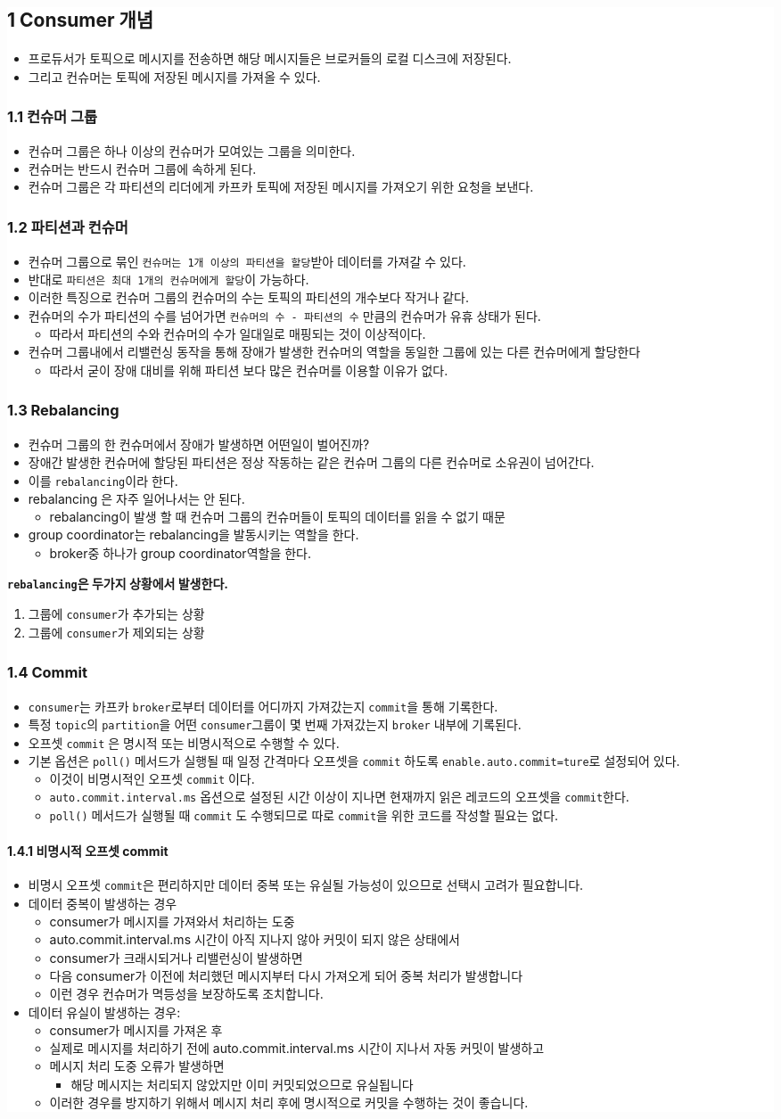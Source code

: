 ## 1 Consumer 개념

- 프로듀서가 토픽으로 메시지를 전송하면 해당 메시지들은 브로커들의 로컬 디스크에 저장된다.
- 그리고 컨슈머는 토픽에 저장된 메시지를 가져올 수 있다.

### 1.1 컨슈머 그룹

- 컨슈머 그룹은 하나 이상의 컨슈머가 모여있는 그룹을 의미한다.
- 컨슈머는 반드시 컨슈머 그룹에 속하게 된다.
- 컨슈머 그룹은 각 파티션의 리더에게 카프카 토픽에 저장된 메시지를 가져오기 위한 요청을 보낸다.

### 1.2 파티션과 컨슈머

- 컨슈머 그룹으로 묶인 `컨슈머는 1개 이상의 파티션을 할당`받아 데이터를 가져갈 수 있다.
- 반대로 `파티션은 최대 1개의 컨슈머에게 할당`이 가능하다.
- 이러한 특징으로 컨슈머 그룹의 컨슈머의 수는 토픽의 파티션의 개수보다 작거나 같다.
- 컨슈머의 수가 파티션의 수를 넘어가면 `컨슈머의 수 - 파티션의 수` 만큼의 컨슈머가 유휴 상태가 된다.
	- 따라서 파티션의 수와 컨슈머의 수가 일대일로 매핑되는 것이 이상적이다.
- 컨슈머 그룹내에서 리밸런싱 동작을 통해 장애가 발생한 컨슈머의 역할을 동일한 그룹에 있는 다른 컨슈머에게 할당한다
	- 따라서 굳이 장애 대비를 위해 파티션 보다 많은 컨슈머를 이용할 이유가 없다.

### 1.3 Rebalancing

- 컨슈머 그룹의 한 컨슈머에서 장애가 발생하면 어떤일이 벌어진까?
- 장애간 발생한 컨슈머에 할당된 파티션은 정상 작동하는 같은 컨슈머 그룹의 다른 컨슈머로 소유권이 넘어간다.
- 이를 `rebalancing`이라 한다.
- rebalancing 은 자주 일어나서는 안 된다.
	- rebalancing이 발생 할 때 컨슈머 그룹의 컨슈머들이 토픽의 데이터를 읽을 수 없기 때문
- group coordinator는 rebalancing을 발동시키는 역할을 한다.
	- broker중 하나가 group coordinator역할을 한다.

**`rebalancing`은 두가지 상황에서 발생한다.**

1. 그룹에  `consumer`가 추가되는 상황
2. 그룹에  `consumer`가 제외되는 상황

### 1.4 Commit

- `consumer`는 카프카 `broker`로부터 데이터를 어디까지 가져갔는지 `commit`을 통해 기록한다.
- 특정 `topic`의 `partition`을 어떤 `consumer`그룹이 몇 번째 가져갔는지 `broker` 내부에 기록된다.
- 오프셋 `commit` 은 명시적 또는 비명시적으로 수행할 수 있다.
- 기본 옵션은 `poll()` 메서드가 실행될 때 일정 간격마다 오프셋을 `commit` 하도록 `enable.auto.commit=ture`로 설정되어 있다.
	- 이것이 비명시적인 오프셋 `commit` 이다.
	- `auto.commit.interval.ms` 옵션으로 설정된 시간 이상이 지나면 현재까지 읽은 레코드의 오프셋을  `commit`한다.
	- `poll()` 메서드가 실행될 때 `commit` 도 수행되므로 따로 `commit`을 위한 코드를 작성할 필요는 없다.

#### 1.4.1 비명시적 오프셋 commit

- 비명시 오프셋 `commit`은 편리하지만 데이터 중복 또는 유실될 가능성이 있으므로 선택시 고려가 필요합니다.
- 데이터 중복이 발생하는 경우
	- consumer가 메시지를 가져와서 처리하는 도중
	- auto.commit.interval.ms 시간이 아직 지나지 않아 커밋이 되지 않은 상태에서
	- consumer가 크래시되거나 리밸런싱이 발생하면
	- 다음 consumer가 이전에 처리했던 메시지부터 다시 가져오게 되어 중복 처리가 발생합니다
	- 이런 경우 컨슈머가 멱등성을 보장하도록 조치합니다.
- 데이터 유실이 발생하는 경우:
	- consumer가 메시지를 가져온 후
	- 실제로 메시지를 처리하기 전에 auto.commit.interval.ms 시간이 지나서 자동 커밋이 발생하고
	- 메시지 처리 도중 오류가 발생하면
		- 해당 메시지는 처리되지 않았지만 이미 커밋되었으므로 유실됩니다
	- 이러한 경우를 방지하기 위해서 메시지 처리 후에 명시적으로 커밋을 수행하는 것이 좋습니다.
